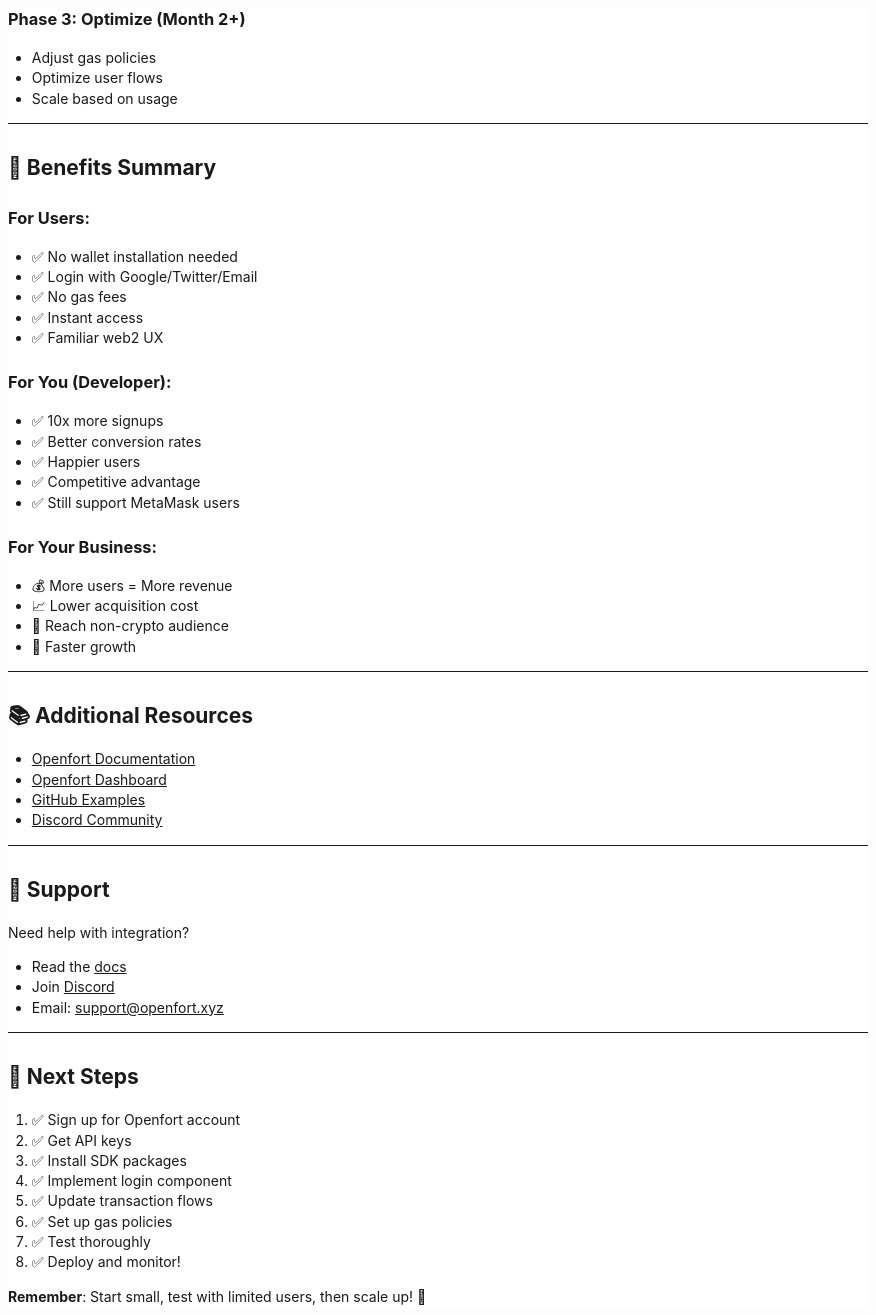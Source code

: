 ### Phase 3: Optimize (Month 2+)
- Adjust gas policies
- Optimize user flows
- Scale based on usage

---

## 🎉 Benefits Summary

### For Users:
- ✅ No wallet installation needed
- ✅ Login with Google/Twitter/Email
- ✅ No gas fees
- ✅ Instant access
- ✅ Familiar web2 UX

### For You (Developer):
- ✅ 10x more signups
- ✅ Better conversion rates
- ✅ Happier users
- ✅ Competitive advantage
- ✅ Still support MetaMask users

### For Your Business:
- 💰 More users = More revenue
- 📈 Lower acquisition cost
- 🎯 Reach non-crypto audience
- 🚀 Faster growth

---

## 📚 Additional Resources

- [Openfort Documentation](https://docs.openfort.xyz)
- [Openfort Dashboard](https://dashboard.openfort.xyz)
- [GitHub Examples](https://github.com/openfort-xyz/examples)
- [Discord Community](https://discord.gg/openfort)

---

## 🤝 Support

Need help with integration?
- Read the [docs](https://docs.openfort.xyz)
- Join [Discord](https://discord.gg/openfort)
- Email: support@openfort.xyz

---

## 🎯 Next Steps

1. ✅ Sign up for Openfort account
2. ✅ Get API keys
3. ✅ Install SDK packages
4. ✅ Implement login component
5. ✅ Update transaction flows
6. ✅ Set up gas policies
7. ✅ Test thoroughly
8. ✅ Deploy and monitor!

**Remember**: Start small, test with limited users, then scale up! 🚀
